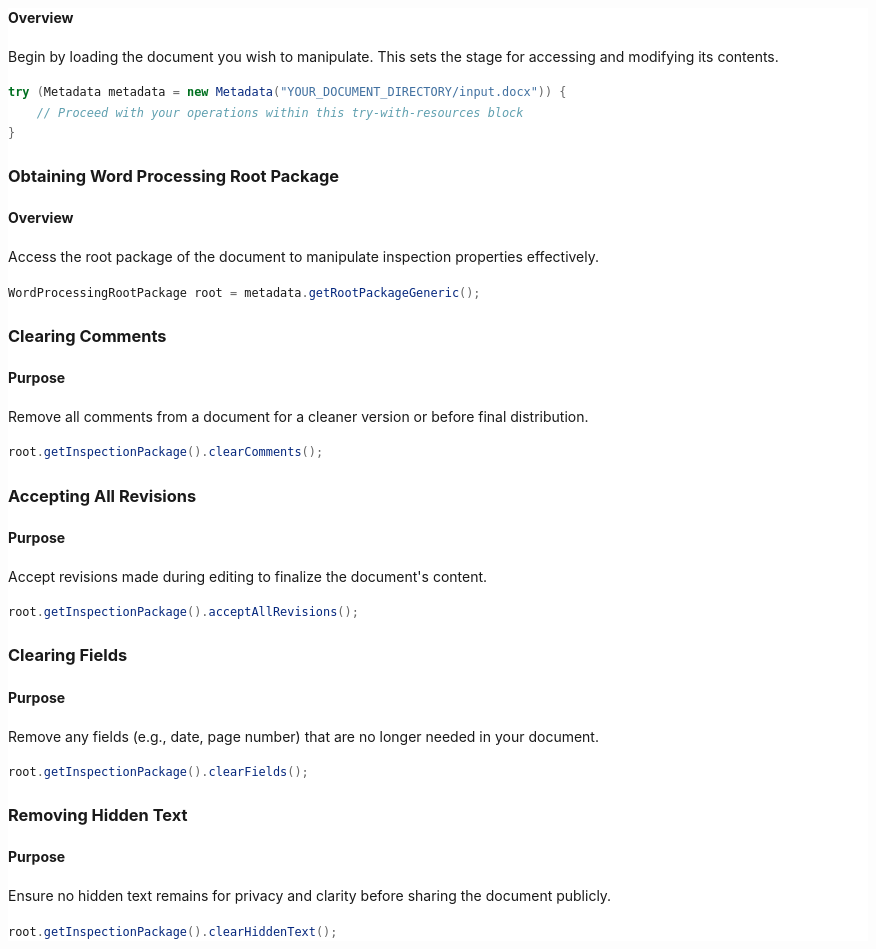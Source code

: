 #### Overview
Begin by loading the document you wish to manipulate. This sets the stage for accessing and modifying its contents.

```java
try (Metadata metadata = new Metadata("YOUR_DOCUMENT_DIRECTORY/input.docx")) {
    // Proceed with your operations within this try-with-resources block
}
```

### Obtaining Word Processing Root Package

#### Overview
Access the root package of the document to manipulate inspection properties effectively.

```java
WordProcessingRootPackage root = metadata.getRootPackageGeneric();
```

### Clearing Comments

#### Purpose
Remove all comments from a document for a cleaner version or before final distribution.

```java
root.getInspectionPackage().clearComments();
```

### Accepting All Revisions

#### Purpose
Accept revisions made during editing to finalize the document's content.

```java
root.getInspectionPackage().acceptAllRevisions();
```

### Clearing Fields

#### Purpose
Remove any fields (e.g., date, page number) that are no longer needed in your document.

```java
root.getInspectionPackage().clearFields();
```

### Removing Hidden Text

#### Purpose
Ensure no hidden text remains for privacy and clarity before sharing the document publicly.

```java
root.getInspectionPackage().clearHiddenText();
```

